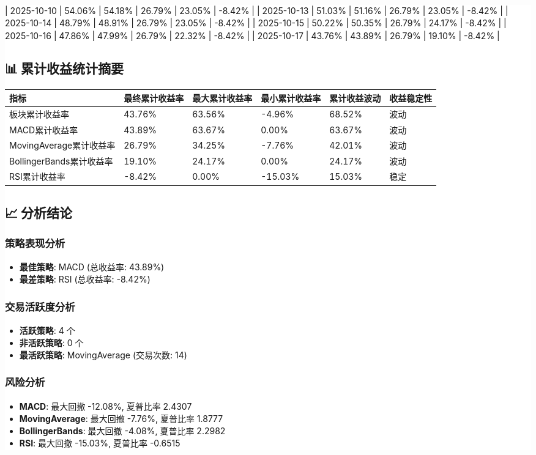 | 2025-10-10 | 54.06%    | 54.18%      | 26.79%               | 23.05%                | -8.42%     |
| 2025-10-13 | 51.03%    | 51.16%      | 26.79%               | 23.05%                | -8.42%     |
| 2025-10-14 | 48.79%    | 48.91%      | 26.79%               | 23.05%                | -8.42%     |
| 2025-10-15 | 50.22%    | 50.35%      | 26.79%               | 24.17%                | -8.42%     |
| 2025-10-16 | 47.86%    | 47.99%      | 26.79%               | 22.32%                | -8.42%     |
| 2025-10-17 | 43.76%    | 43.89%      | 26.79%               | 19.10%                | -8.42%     |

## 📊 累计收益统计摘要

| 指标                  | 最终累计收益率   | 最大累计收益率   | 最小累计收益率   | 累计收益波动   | 收益稳定性   |
|:--------------------|:----------|:----------|:----------|:---------|:--------|
| 板块累计收益率             | 43.76%    | 63.56%    | -4.96%    | 68.52%   | 波动      |
| MACD累计收益率           | 43.89%    | 63.67%    | 0.00%     | 63.67%   | 波动      |
| MovingAverage累计收益率  | 26.79%    | 34.25%    | -7.76%    | 42.01%   | 波动      |
| BollingerBands累计收益率 | 19.10%    | 24.17%    | 0.00%     | 24.17%   | 波动      |
| RSI累计收益率            | -8.42%    | 0.00%     | -15.03%   | 15.03%   | 稳定      |

## 📈 分析结论

### 策略表现分析
- **最佳策略**: MACD (总收益率: 43.89%)
- **最差策略**: RSI (总收益率: -8.42%)
### 交易活跃度分析
- **活跃策略**: 4 个
- **非活跃策略**: 0 个
- **最活跃策略**: MovingAverage (交易次数: 14)
### 风险分析
- **MACD**: 最大回撤 -12.08%, 夏普比率 2.4307
- **MovingAverage**: 最大回撤 -7.76%, 夏普比率 1.8777
- **BollingerBands**: 最大回撤 -4.08%, 夏普比率 2.2982
- **RSI**: 最大回撤 -15.03%, 夏普比率 -0.6515

